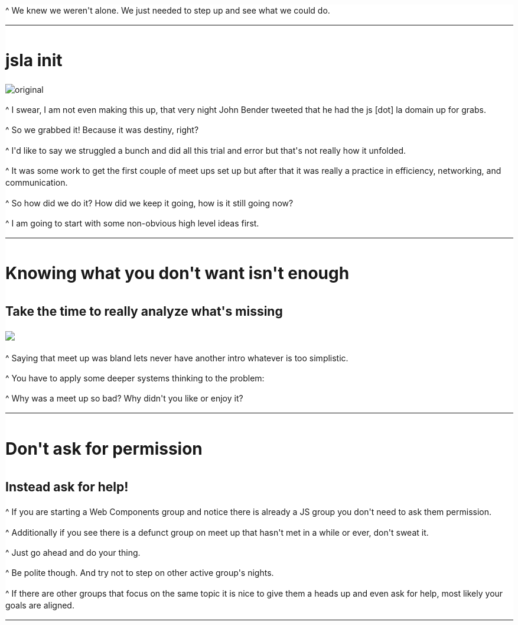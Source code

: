 ^ We knew we weren't alone. We just needed to step up and see what we could do.

---

# jsla init

![original](http://www.globalnerdy.com/wordpress/wp-content/uploads/2013/03/picard-engage.jpg)

^ I swear, I am not even making this up, that very night John Bender tweeted that he had the js [dot] la domain up for grabs.

^ So we grabbed it! Because it was destiny, right?

^ I'd like to say we struggled a bunch and did all this trial and error but that's not really how it unfolded.

^ It was some work to get the first couple of meet ups set up but after that it was really a practice in efficiency, networking, and communication.

^ So how did we do it? How did we keep it going, how is it still going now?

^ I am going to start with some non-obvious high level ideas first.

---

# Knowing what you don't want isn't enough
## Take the time to really analyze what's missing

![](http://cdn.alltheragefaces.com/img/faces/large/rage-herp-l.png)

^ Saying that meet up was bland lets never have another intro whatever is too simplistic.

^ You have to apply some deeper systems thinking to the problem: 

^ Why was a meet up so bad? Why didn't you like or enjoy it?

---

# Don't ask for permission
## Instead ask for help!

^ If you are starting a Web Components group and notice there is already a JS group you don't need to ask them permission.

^ Additionally if you see there is a defunct group on meet up that hasn't met in a while or ever, don't sweat it.

^ Just go ahead and do your thing.

^ Be polite though. And try not to step on other active group's nights.

^ If there are other groups that focus on the same topic it is nice to give them a heads up and even ask for help, most likely your goals are aligned.

---